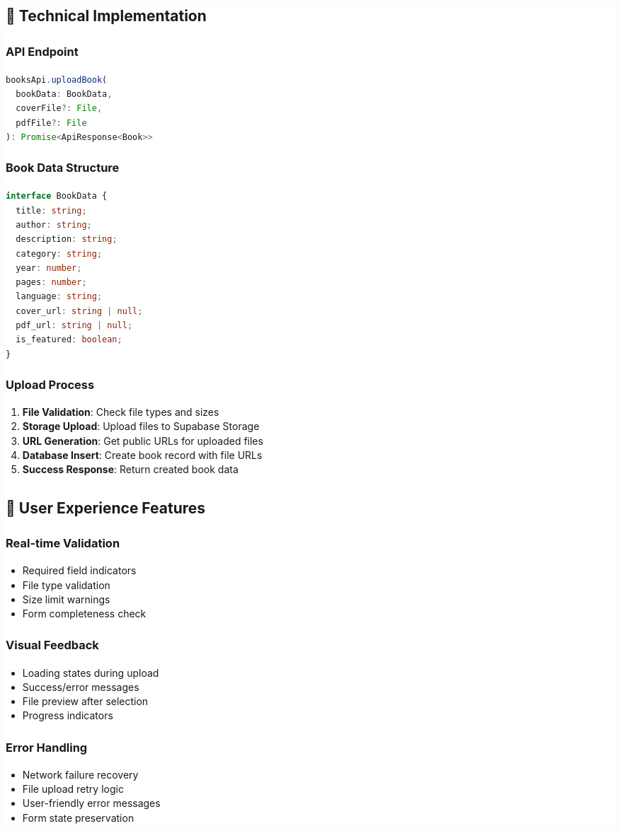 ## 🔧 Technical Implementation

### API Endpoint
```typescript
booksApi.uploadBook(
  bookData: BookData,
  coverFile?: File,
  pdfFile?: File
): Promise<ApiResponse<Book>>
```

### Book Data Structure
```typescript
interface BookData {
  title: string;
  author: string;
  description: string;
  category: string;
  year: number;
  pages: number;
  language: string;
  cover_url: string | null;
  pdf_url: string | null;
  is_featured: boolean;
}
```

### Upload Process
1. **File Validation**: Check file types and sizes
2. **Storage Upload**: Upload files to Supabase Storage
3. **URL Generation**: Get public URLs for uploaded files
4. **Database Insert**: Create book record with file URLs
5. **Success Response**: Return created book data

## 🎯 User Experience Features

### Real-time Validation
- Required field indicators
- File type validation
- Size limit warnings
- Form completeness check

### Visual Feedback
- Loading states during upload
- Success/error messages
- File preview after selection
- Progress indicators

### Error Handling
- Network failure recovery
- File upload retry logic
- User-friendly error messages
- Form state preservation
